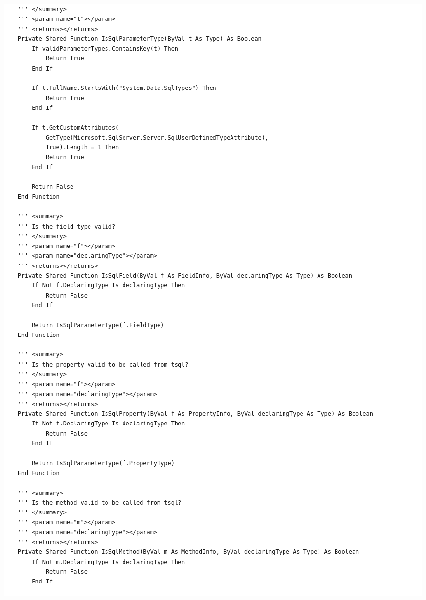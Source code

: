 ```  
    ''' </summary>  
    ''' <param name="t"></param>  
    ''' <returns></returns>  
    Private Shared Function IsSqlParameterType(ByVal t As Type) As Boolean  
        If validParameterTypes.ContainsKey(t) Then  
            Return True  
        End If  
  
        If t.FullName.StartsWith("System.Data.SqlTypes") Then  
            Return True  
        End If  
  
        If t.GetCustomAttributes( _  
            GetType(Microsoft.SqlServer.Server.SqlUserDefinedTypeAttribute), _  
            True).Length = 1 Then  
            Return True  
        End If  
  
        Return False  
    End Function  
  
    ''' <summary>  
    ''' Is the field type valid?  
    ''' </summary>  
    ''' <param name="f"></param>  
    ''' <param name="declaringType"></param>  
    ''' <returns></returns>  
    Private Shared Function IsSqlField(ByVal f As FieldInfo, ByVal declaringType As Type) As Boolean  
        If Not f.DeclaringType Is declaringType Then  
            Return False  
        End If  
  
        Return IsSqlParameterType(f.FieldType)  
    End Function  
  
    ''' <summary>  
    ''' Is the property valid to be called from tsql?  
    ''' </summary>  
    ''' <param name="f"></param>  
    ''' <param name="declaringType"></param>  
    ''' <returns></returns>  
    Private Shared Function IsSqlProperty(ByVal f As PropertyInfo, ByVal declaringType As Type) As Boolean  
        If Not f.DeclaringType Is declaringType Then  
            Return False  
        End If  
  
        Return IsSqlParameterType(f.PropertyType)  
    End Function  
  
    ''' <summary>  
    ''' Is the method valid to be called from tsql?  
    ''' </summary>  
    ''' <param name="m"></param>  
    ''' <param name="declaringType"></param>  
    ''' <returns></returns>  
    Private Shared Function IsSqlMethod(ByVal m As MethodInfo, ByVal declaringType As Type) As Boolean  
        If Not m.DeclaringType Is declaringType Then  
            Return False  
        End If  
  
```